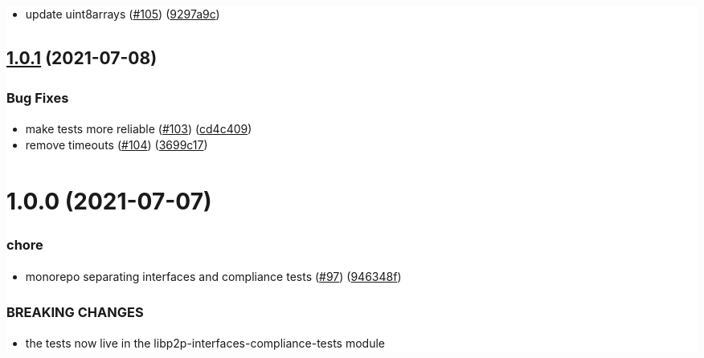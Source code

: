 * update uint8arrays ([#105](https://github.com/libp2p/js-libp2p-interfaces/issues/105)) ([9297a9c](https://github.com/libp2p/js-libp2p-interfaces/commit/9297a9c379276d03c8da849af6108b38e581b4a6))





## [1.0.1](https://github.com/libp2p/js-libp2p-interfaces/compare/libp2p-interfaces-compliance-tests@1.0.0...libp2p-interfaces-compliance-tests@1.0.1) (2021-07-08)


### Bug Fixes

* make tests more reliable ([#103](https://github.com/libp2p/js-libp2p-interfaces/issues/103)) ([cd4c409](https://github.com/libp2p/js-libp2p-interfaces/commit/cd4c40908efe2e9ffc14aa61aace5176a43fd70a))
* remove timeouts ([#104](https://github.com/libp2p/js-libp2p-interfaces/issues/104)) ([3699c17](https://github.com/libp2p/js-libp2p-interfaces/commit/3699c17f022da40a87ab24adc3b2081df7a0ddcd))





# 1.0.0 (2021-07-07)


### chore

* monorepo separating interfaces and compliance tests ([#97](https://github.com/libp2p/js-libp2p-interfaces/issues/97)) ([946348f](https://github.com/libp2p/js-libp2p-interfaces/commit/946348f7f8acc1ff7bc9cd0ab4c2602d41106f76))


### BREAKING CHANGES

* the tests now live in the libp2p-interfaces-compliance-tests module
